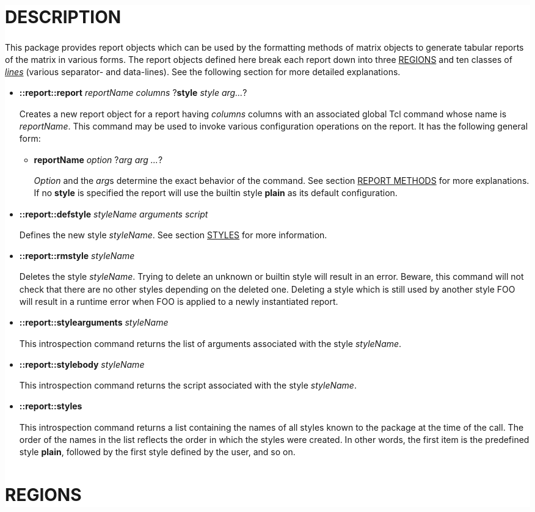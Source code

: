 # <a name='description'></a>DESCRIPTION

This package provides report objects which can be used by the formatting methods
of matrix objects to generate tabular reports of the matrix in various forms\.
The report objects defined here break each report down into three
[REGIONS](#section2) and ten classes of
*[lines](\.\./\.\./\.\./\.\./index\.md\#lines)* \(various separator\- and data\-lines\)\.
See the following section for more detailed explanations\.

  - <a name='1'></a>__::report::report__ *reportName* *columns* ?__style__ *style arg\.\.\.*?

    Creates a new report object for a report having *columns* columns with an
    associated global Tcl command whose name is *reportName*\. This command may
    be used to invoke various configuration operations on the report\. It has the
    following general form:

      * <a name='2'></a>__reportName__ *option* ?*arg arg \.\.\.*?

        *Option* and the *arg*s determine the exact behavior of the command\.
        See section [REPORT METHODS](#section6) for more explanations\. If
        no __style__ is specified the report will use the builtin style
        __plain__ as its default configuration\.

  - <a name='3'></a>__::report::defstyle__ *styleName arguments script*

    Defines the new style *styleName*\. See section [STYLES](#section5)
    for more information\.

  - <a name='4'></a>__::report::rmstyle__ *styleName*

    Deletes the style *styleName*\. Trying to delete an unknown or builtin
    style will result in an error\. Beware, this command will not check that
    there are no other styles depending on the deleted one\. Deleting a style
    which is still used by another style FOO will result in a runtime error when
    FOO is applied to a newly instantiated report\.

  - <a name='5'></a>__::report::stylearguments__ *styleName*

    This introspection command returns the list of arguments associated with the
    style *styleName*\.

  - <a name='6'></a>__::report::stylebody__ *styleName*

    This introspection command returns the script associated with the style
    *styleName*\.

  - <a name='7'></a>__::report::styles__

    This introspection command returns a list containing the names of all styles
    known to the package at the time of the call\. The order of the names in the
    list reflects the order in which the styles were created\. In other words,
    the first item is the predefined style __plain__, followed by the first
    style defined by the user, and so on\.

# <a name='section2'></a>REGIONS

